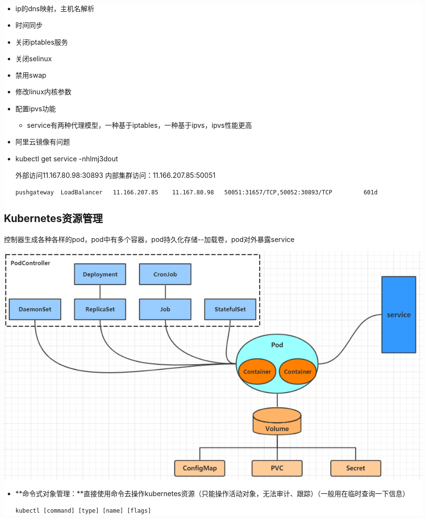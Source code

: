 - ip的dns映射，主机名解析
- 时间同步
- 关闭iptables服务
- 关闭selinux
- 禁用swap
- 修改linux内核参数
- 配置ipvs功能
  - service有两种代理模型，一种基于iptables，一种基于ipvs，ipvs性能更高
- 阿里云镜像有问题

- kubectl get service -nhlmj3dout

  外部访问11.167.80.98:30893  内部集群访问：11.166.207.85:50051

  ```
  pushgateway  LoadBalancer   11.166.207.85    11.167.80.98   50051:31657/TCP,50052:30893/TCP         601d
  ```

  

## Kubernetes资源管理

控制器生成各种各样的pod，pod中有多个容器，pod持久化存储--加载卷，pod对外暴露service

<img src="assets/image-20200406225334627.png" alt="image-20200406225334627" style="zoom:200%;" />

- **命令式对象管理：**直接使用命令去操作kubernetes资源（只能操作活动对象，无法审计、跟踪）（一般用在临时查询一下信息）

  ```shell
  kubectl [command] [type] [name] [flags]
  ```
